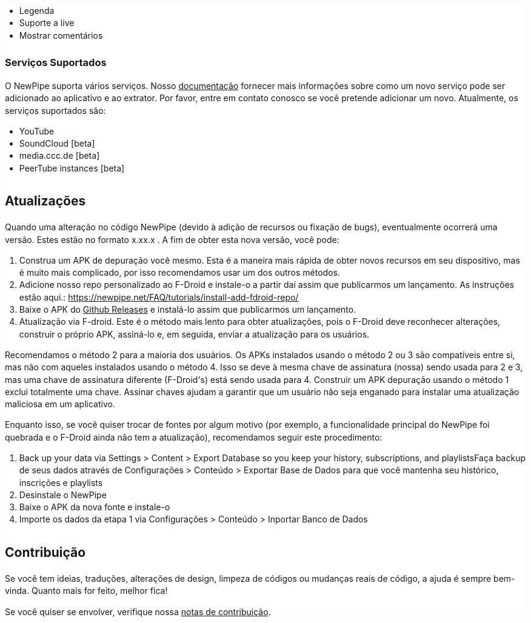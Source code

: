* Legenda
* Suporte a live
* Mostrar comentários

### Serviços Suportados

O NewPipe suporta vários serviços. Nosso [documentação](https://teamnewpipe.github.io/documentation/) fornecer mais informações sobre como um novo serviço pode ser adicionado ao aplicativo e ao extrator. Por favor, entre em contato conosco se você pretende adicionar um novo. Atualmente, os serviços suportados são:

* YouTube
* SoundCloud \[beta\]
* media.ccc.de \[beta\]
* PeerTube instances \[beta\]

## Atualizações
Quando uma alteração no código NewPipe (devido à adição de recursos ou fixação de bugs), eventualmente ocorrerá uma versão. Estes estão no formato x.xx.x . A fim de obter esta nova versão, você pode:
 1. Construa um APK de depuração você mesmo. Esta é a maneira mais rápida de obter novos recursos em seu dispositivo, mas é muito mais complicado, por isso recomendamos usar um dos outros métodos.
 2. Adicione nosso repo personalizado ao F-Droid e instale-o a partir daí assim que publicarmos um lançamento. As instruções estão aqui.: https://newpipe.net/FAQ/tutorials/install-add-fdroid-repo/
 3. Baixe o APK do [Github Releases](https://github.com/TeamNewPipe/NewPipe/releases) e instalá-lo assim que publicarmos um lançamento.
 4. Atualização via F-droid. Este é o método mais lento para obter atualizações, pois o F-Droid deve reconhecer alterações, construir o próprio APK, assiná-lo e, em seguida, enviar a atualização para os usuários.

Recomendamos o método 2 para a maioria dos usuários. Os APKs instalados usando o método 2 ou 3 são compatíveis entre si, mas não com aqueles instalados usando o método 4. Isso se deve à mesma chave de assinatura (nossa) sendo usada para 2 e 3, mas uma chave de assinatura diferente (F-Droid's) está sendo usada para 4. Construir um APK depuração usando o método 1 exclui totalmente uma chave. Assinar chaves ajudam a garantir que um usuário não seja enganado para instalar uma atualização maliciosa em um aplicativo.

Enquanto isso, se você quiser trocar de fontes por algum motivo (por exemplo, a funcionalidade principal do NewPipe foi quebrada e o F-Droid ainda não tem a atualização), recomendamos seguir este procedimento:
1. Back up your data via Settings > Content > Export Database so you keep your history, subscriptions, and playlistsFaça backup de seus dados através de Configurações > Conteúdo > Exportar Base de Dados para que você mantenha seu histórico, inscrições e playlists
2. Desinstale o NewPipe
3. Baixe o APK da nova fonte e instale-o
4. Importe os dados da etapa 1 via Configurações > Conteúdo > Inportar Banco de Dados

## Contribuição
Se você tem ideias, traduções, alterações de design, limpeza de códigos ou mudanças reais de código, a ajuda é sempre bem-vinda.
Quanto mais for feito, melhor fica!

Se você quiser se envolver, verifique nossa [notas de contribuição](.github/CONTRIBUTING.md).
